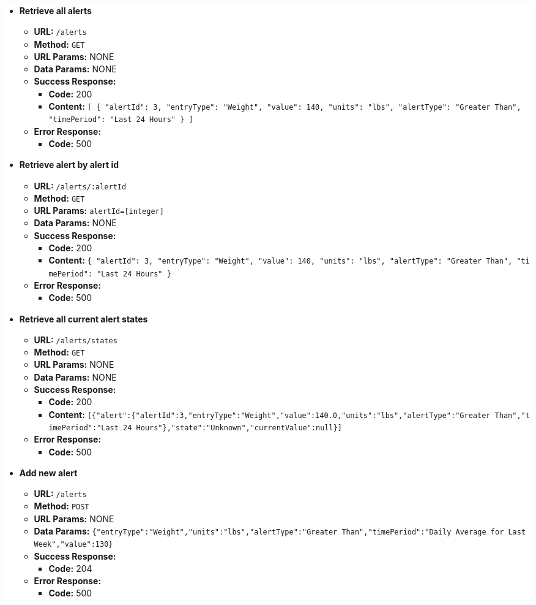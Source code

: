 * **Retrieve all alerts**
	* **URL:** `/alerts`
	* **Method:** `GET`
	* **URL Params:** NONE
	* **Data Params:** NONE
	* **Success Response:**
		* **Code:** 200
		* **Content:** ```[
    {
        "alertId": 3,
        "entryType": "Weight",
        "value": 140,
        "units": "lbs",
        "alertType": "Greater Than",
        "timePeriod": "Last 24 Hours"
    }
]```
	* **Error Response:**
		* **Code:** 500

* **Retrieve alert by alert id**
	* **URL:** `/alerts/:alertId`
	* **Method:** `GET`		
	* **URL Params:** `alertId=[integer]`
	* **Data Params:** NONE
	* **Success Response:** 			
		* **Code:** 200
		* **Content:** ```{
    "alertId": 3,
    "entryType": "Weight",
    "value": 140,
    "units": "lbs",
    "alertType": "Greater Than",
    "timePeriod": "Last 24 Hours"
}```
	* **Error Response:**				
		* **Code:** 500

* **Retrieve all current alert states**		
	* **URL:** `/alerts/states`
	* **Method:** `GET`		
	* **URL Params:** NONE
	* **Data Params:** NONE
	* **Success Response:** 			
		* **Code:** 200
		* **Content:** ```[{"alert":{"alertId":3,"entryType":"Weight","value":140.0,"units":"lbs","alertType":"Greater Than","timePeriod":"Last 24 Hours"},"state":"Unknown","currentValue":null}]```
	* **Error Response:**				
		* **Code:** 500

* **Add new alert**		
	* **URL:** `/alerts`
	* **Method:** `POST`		
	* **URL Params:** NONE
	* **Data Params:** ```{"entryType":"Weight","units":"lbs","alertType":"Greater Than","timePeriod":"Daily Average for Last Week","value":130}```
	* **Success Response:** 			
		* **Code:** 204
	* **Error Response:**				
		* **Code:** 500
